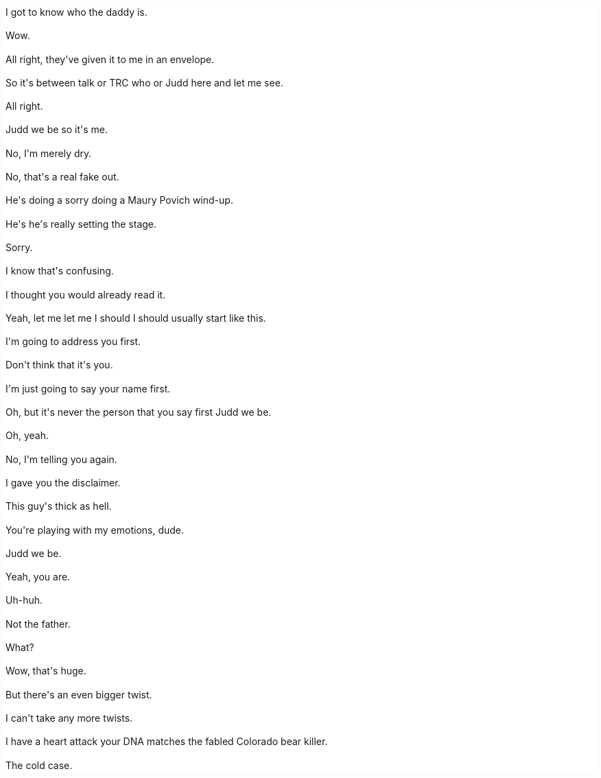 I got to know who the daddy is.

Wow.

All right, they've given it to me in an envelope.

So it's between talk or TRC who or Judd here and let me see.

All right.

Judd we be so it's me.

No, I'm merely dry.

No, that's a real fake out.

He's doing a sorry doing a Maury Povich wind-up.

He's he's really setting the stage.

Sorry.

I know that's confusing.

I thought you would already read it.

Yeah, let me let me I should I should usually start like this.

I'm going to address you first.

Don't think that it's you.

I'm just going to say your name first.

Oh, but it's never the person that you say first Judd we be.

Oh, yeah.

No, I'm telling you again.

I gave you the disclaimer.

This guy's thick as hell.

You're playing with my emotions, dude.

Judd we be.

Yeah, you are.

Uh-huh.

Not the father.

What?

Wow, that's huge.

But there's an even bigger twist.

I can't take any more twists.

I have a heart attack your DNA matches the fabled Colorado bear killer.

The cold case.
